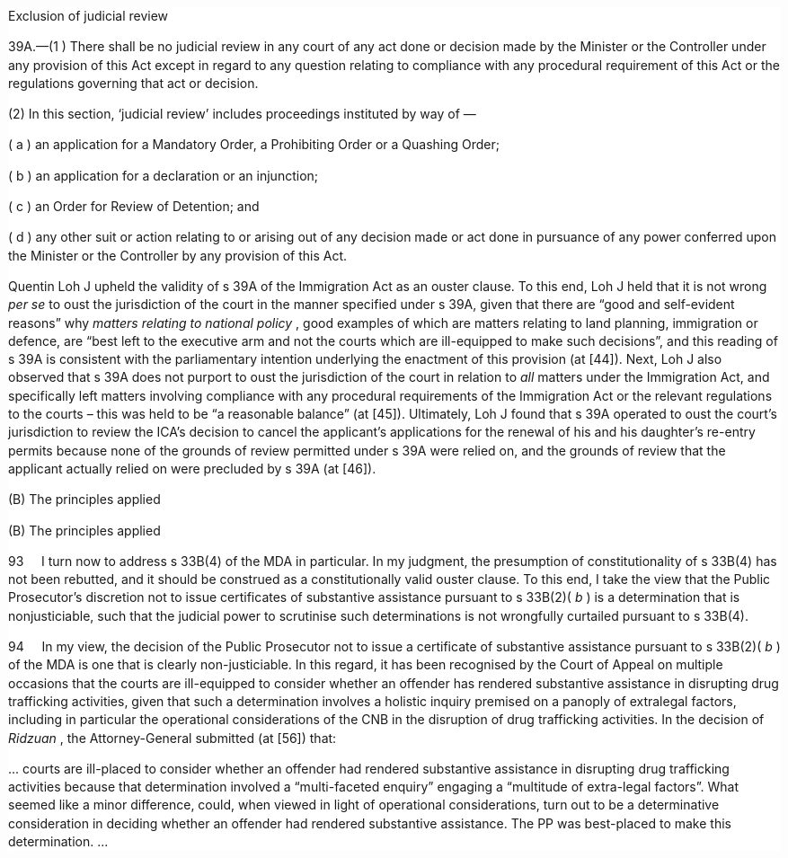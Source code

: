  Exclusion of judicial review 

 39A.—(1 ) There shall be no judicial review in any court of any act done or decision made by the Minister or the Controller under any provision of this Act except in regard to any question relating to compliance with any procedural requirement of this Act or the regulations governing that act or decision. 

 (2) In this section, ‘judicial review’ includes proceedings instituted by way of — 

 ( a ) an application for a Mandatory Order, a Prohibiting Order or a Quashing Order; 

 ( b ) an application for a declaration or an injunction; 

 ( c ) an Order for Review of Detention; and 

 ( d ) any other suit or action relating to or arising out of any decision made or act done in pursuance of any power conferred upon the Minister or the Controller by any provision of this Act. 

Quentin Loh J upheld the validity of s 39A of the Immigration Act as an ouster clause. To this end, Loh J held that it is not wrong _per se_ to oust the jurisdiction of the court in the manner specified under s 39A, given that there are “good and self-evident reasons” why _matters relating to national policy_ , good examples of which are matters relating to land planning, immigration or defence, are “best left to the executive arm and not the courts which are ill-equipped to make such decisions”, and this reading of s 39A is consistent with the parliamentary intention underlying the enactment of this provision (at [44]). Next, Loh J also observed that s 39A does not purport to oust the jurisdiction of the court in relation to _all_ matters under the Immigration Act, and specifically left matters involving compliance with any procedural requirements of the Immigration Act or the relevant regulations to the courts – this was held to be “a reasonable balance” (at [45]). Ultimately, Loh J found that s 39A operated to oust the court’s jurisdiction to review the ICA’s decision to cancel the applicant’s applications for the renewal of his and his daughter’s re-entry permits because none of the grounds of review permitted under s 39A were relied on, and the grounds of review that the applicant actually relied on were precluded by s 39A (at [46]). 

(B) The principles applied 


(B) The principles applied 

93     I turn now to address s 33B(4) of the MDA in particular. In my judgment, the presumption of constitutionality of s 33B(4) has not been rebutted, and it should be construed as a constitutionally valid ouster clause. To this end, I take the view that the Public Prosecutor’s discretion not to issue certificates of substantive assistance pursuant to s 33B(2)( _b_ ) is a determination that is nonjusticiable, such that the judicial power to scrutinise such determinations is not wrongfully curtailed pursuant to s 33B(4). 

94     In my view, the decision of the Public Prosecutor not to issue a certificate of substantive assistance pursuant to s 33B(2)( _b_ ) of the MDA is one that is clearly non-justiciable. In this regard, it has been recognised by the Court of Appeal on multiple occasions that the courts are ill-equipped to consider whether an offender has rendered substantive assistance in disrupting drug trafficking activities, given that such a determination involves a holistic inquiry premised on a panoply of extralegal factors, including in particular the operational considerations of the CNB in the disruption of drug trafficking activities. In the decision of _Ridzuan_ , the Attorney-General submitted (at [56]) that: 

 ... courts are ill-placed to consider whether an offender had rendered substantive assistance in disrupting drug trafficking activities because that determination involved a “multi-faceted enquiry” engaging a “multitude of extra-legal factors”. What seemed like a minor difference, could, when viewed in light of operational considerations, turn out to be a determinative consideration in deciding whether an offender had rendered substantive assistance. The PP was best-placed to make this determination. ... 

